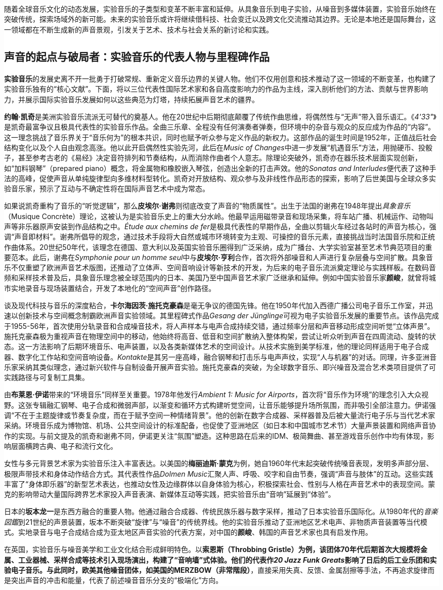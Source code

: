 随着全球音乐文化的动态发展，实验音乐的子类型和变革不断丰富和延伸。从具象音乐到电子实验，从噪音到多媒体装置，实验音乐始终在突破传统，探索场域外的新可能。未来的实验音乐或许将继续借科技、社会变迁以及跨文化交流推动其边界。无论是本地还是国际舞台，这一领域都在不断生成新的声音景观，引发关于艺术、技术与社会关系的新讨论和实践。

## 声音的起点与破局者：实验音乐的代表人物与里程碑作品

**实验音乐**的发展史离不开一批勇于打破常规、重新定义音乐边界的关键人物。他们不仅用创意和技术推动了这一领域的不断变革，也构建了实验音乐独有的“核心文献”。下面，将以三位代表性国际艺术家和各自高度影响力的作品为主线，深入剖析他们的方法、贡献与世界影响力，并展示国际实验音乐发展如何以这些典范为灯塔，持续拓展声音艺术的疆界。

**约翰·凯奇**是美洲实验音乐流派无可替代的奠基人。他在20世纪中后期彻底颠覆了传统作曲思维，将偶然性与“无声”带入音乐语汇。《_4'33"_》是凯奇最富争议且极具代表性的实验音乐作品。全曲三乐章、全程没有任何演奏者弹奏，但环境中的杂音与观众的反应成为作品的“内容”。这一理念挑战了音乐界关于“音乐何为”的根本共识，同时也赋予听众参与定义作品的新权力。这部作品的诞生时间是1952年，正值战后社会结构变化以及个人自由观念高涨。他以此开启偶然性实验先河，此后在*Music
of
Changes*中进一步发展“机遇音乐”方法，用抛硬币、投骰子，甚至参考古老的《易经》决定音符排列和节奏结构，从而消除作曲者个人意志。除理论突破外，凯奇亦在器乐技术层面实现创新，如“加料钢琴”（prepared
piano）概念，将金属物和橡胶嵌入琴弦，创造出全新的打击声效。他的*Sonatas and
Interludes*便代表了这种手法的高峰，促使声音从单纯旋律型向多维材料型转化。凯奇对开放结构、观众参与及非线性作品形态的探索，影响了后世美国与全球众多实验音乐家，预示了互动与不确定性将在国际声音艺术中成为常态。

如果说凯奇重构了音乐的“听觉逻辑”，那么**皮埃尔·谢弗**则彻底改变了声音的“物质属性”。出生于法国的谢弗在1948年提出*具象音乐*（Musique
Concrète）理论，这被认为是实验音乐史上的重大分水岭。他最早运用磁带录音和现场采集，将车站广播、机械运作、动物叫声等非乐器原声安装到作品结构之中。*Étude
aux chemins de
fer*是极具代表性的早期作品，全曲以剪辑火车经过各站时的声音为核心，强调“声音即材料”。谢弗所倡导的观念，通过技术手段将大自然或城市环境转变为主观、可操控的音乐元素，直接挑战当时法国音乐院和正统作曲体系。20世纪50年代，该理念在德国、意大利以及英国实验音乐圈得到广泛采纳，成为广播台、大学实验室甚至艺术节典范项目的重要范本。此后，谢弗在*Symphonie
pour un homme
seul*中与**皮埃尔·亨利**合作，首次将外部噪音和人声进行复杂层叠与空间扩散。具象音乐不仅重塑了欧洲声音艺术版图，还推动了立体声、空间音响设计等新技术的开发，为后来的电子音乐流派奠定理论与实践样板。在数码音频和采样技术普及后，具象音乐理念被全球范围内的日本、美国乃至中国声音艺术家广泛继承和延伸。例如中国实验音乐家**颜峻**，就曾将城市实地录音与现场装置结合，开发了本地化的“空间声音”创作路径。

谈及现代科技与音乐的深度粘合，**卡尔海因茨·施托克豪森**是毫无争议的德国先锋。他在1950年代加入西德广播公司电子音乐工作室，并迅速以创新技术与空间概念制霸欧洲声音实验领域。其里程碑式作品*Gesang
der
Jünglinge*可视为电子实验音乐发展的重要节点。该作品完成于1955-56年，首次使用分轨录音和合成噪音技术，将人声样本与电声合成持续交错，通过频率分层和声音移动形成空间听觉“立体声景”。施托克豪森极为重视声音在物理空间中的移动，他始终将高音、低音和空间扩散纳入整体构架，尝试让听众听到声音在四周流动、旋转的状态。这一方法影响了后期环境音乐、电声装置，以及各类新媒体艺术的空间设计。从技术实施到美学标准，他的理论同样适用于电子合成器、数字化工作站和空间音响设备。*Kontakte*是其另一座高峰，融合钢琴和打击乐与电声声纹，实现“人与机器”的对话。同理，许多亚洲音乐家采纳其类似理念，通过新兴软件与自制设备开展声音实验。施托克豪森的突破，为全球数字音乐、即兴噪音及混合艺术类项目提供了可实践路径与可复制工具集。

由**布莱恩·伊诺**带来的“环境音乐”同样至关重要。1978年他发行*Ambient 1: Music for
Airports*，首次将“音乐作为环境”的理念引入大众视野。这张专辑融汇钢琴、电子合成和微弱声部，以渐变和循环方式构建听觉空间，让音乐能够提升场所氛围，而非吸引全部注意力。伊诺强调“不在于主题旋律或节奏复杂度，而在于赋予空间一种情绪背景”。他的创新在数字合成器、采样器普及后被大量流行电子乐与当代艺术家采纳。环境音乐成为博物馆、机场、公共空间设计的标准配备，也促使了亚洲地区（如日本和中国城市艺术节）大量声景装置和网络声音协作的实现。与前文提及的凯奇和谢弗不同，伊诺更关注“氛围”塑造。这种思路在后来的IDM、极简舞曲、甚至游戏音乐创作中均有体现，影响层面横跨古典、电子和流行文化。

女性与多元背景艺术家为实验音乐注入丰富表达。以美国的**梅丽迪斯·蒙克**为例，她自1960年代末起突破传统嗓音表现，发明多声部分层、极限声带技术和身体动作结合方式。其代表性作品*Dolmen
Music*汇聚人声、呼吸、咬字和自由节奏，强调“声音与肢体”的互动。这些实践丰富了“身体即乐器”的新型艺术表达，也推动女性及边缘群体以自身体验为核心，积极探索社会、性别与人格在声音艺术中的表现空间。蒙克的影响带动大量国际跨界艺术家投入声音表演、新媒体互动等实践，把实验音乐由“音响”延展到“体验”。

日本的**坂本龙一**是东西方融合的重要人物。他通过融合合成器、传统民族乐器与数字采样，推动了日本实验音乐国际化。从1980年代的*音楽図鑑*到21世纪的声景装置，坂本不断突破“旋律”与“噪音”的传统界线。他的实验音乐推动了亚洲地区艺术电声、非物质声音装置等当代模式。实地录音与电子合成结合成为亚太地区声音实验的代表方案，对中国的**颜峻**、韩国的声音艺术家也具有启发作用。

在英国，实验音乐与噪音美学和工业文化结合形成鲜明特色。以**索恩斯（Throbbing
Gristle）**为例，该团体70年代后期首次大规模将金属、工业器械、采样合成等技术引入现场演出，构建了“音响墙”式体验。他们的代表作*20
Jazz Funk
Greats*影响了日后的后工业乐团和实验电子音乐。与此同时，欧美其他噪音团体，如美国的**MERZBOW（非常階段）**，直接采用失真、反馈、金属刮擦等手法，不再追求旋律而是突出声音的冲击和能量，代表了前述噪音音乐分支的“极端化”方向。
